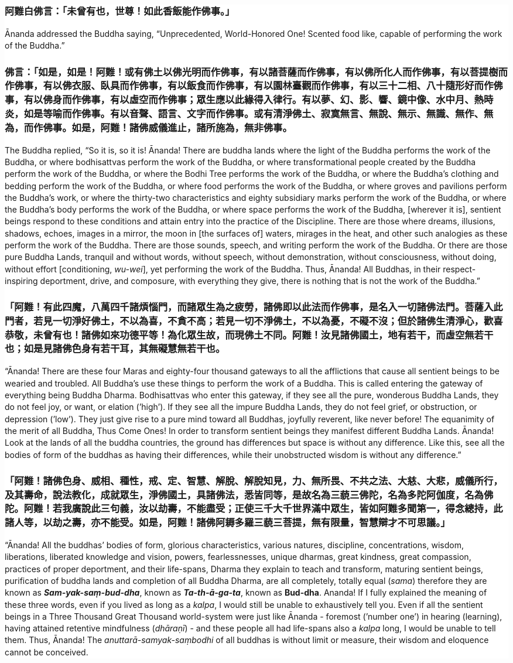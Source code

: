 ### 阿難白佛言：「未曾有也，世尊！如此香飯能作佛事。」

Ānanda addressed the Buddha saying, “Unprecedented, World-Honored One! Scented food like, capable of performing the work of the Buddha.”

### 佛言：「如是，如是！阿難！或有佛土以佛光明而作佛事，有以諸菩薩而作佛事，有以佛所化人而作佛事，有以菩提樹而作佛事，有以佛衣服、臥具而作佛事，有以飯食而作佛事，有以園林臺觀而作佛事，有以三十二相、八十隨形好而作佛事，有以佛身而作佛事，有以虛空而作佛事；眾生應以此緣得入律行。有以夢、幻、影、響、鏡中像、水中月、熱時炎，如是等喻而作佛事。有以音聲、語言、文字而作佛事。或有清淨佛土、寂寞無言、無說、無示、無識、無作、無為，而作佛事。如是，阿難！諸佛威儀進止，諸所施為，無非佛事。

The Buddha replied, “So it is, so it is! Ānanda! There are buddha lands where the light of the Buddha performs the work of the Buddha, or where bodhisattvas perform the work of the Buddha, or where transformational people created by the Buddha perform the work of the Buddha, or where the Bodhi Tree performs the work of the Buddha, or where the Buddha’s clothing and bedding perform the work of the Buddha, or where food performs the work of the Buddha, or where groves and pavilions perform the Buddha’s work, or where the thirty-two characteristics and eighty subsidiary marks perform the work of the Buddha, or where the Buddha’s body performs the work of the Buddha, or where space performs the work of the Buddha, [wherever it is], sentient beings respond to these conditions and attain entry into the practice of the Discipline. There are those where dreams, illusions, shadows, echoes, images in a mirror, the moon in [the surfaces of] waters, mirages in the heat, and other such analogies as these perform the work of the Buddha. There are those sounds, speech, and writing perform the work of the Buddha. Or there are those pure Buddha Lands, tranquil and without words, without speech, without demonstration, without consciousness, without doing, without effort [conditioning, *wu-wei*], yet performing the work of the Buddha. Thus, Ānanda! All Buddhas, in their respect-inspiring deportment, drive, and composure, with everything they give, there is nothing that is not the work of the Buddha.” 

### 「阿難！有此四魔，八萬四千諸煩惱門，而諸眾生為之疲勞，諸佛即以此法而作佛事，是名入一切諸佛法門。菩薩入此門者，若見一切淨好佛土，不以為喜，不貪不高；若見一切不淨佛土，不以為憂，不礙不沒；但於諸佛生清淨心，歡喜恭敬，未曾有也！諸佛如來功德平等！為化眾生故，而現佛土不同。阿難！汝見諸佛國土，地有若干，而虛空無若干也；如是見諸佛色身有若干耳，其無礙慧無若干也。

“Ānanda! There are these four Maras and eighty-four thousand gateways to all the afflictions that cause all sentient beings to be wearied and troubled. All Buddha’s use these things to perform the work of a Buddha. This is called entering the gateway of everything being Buddha Dharma. Bodhisattvas who enter this gateway, if they see all the pure, wonderous Buddha Lands, they do not feel joy, or want, or elation (’high’). If they see all the impure Buddha Lands, they do not feel grief, or obstruction, or depression (’low’). They just give rise to a pure mind toward all Buddhas, joyfully reverent, like never before! The equanimity of the merit of all Buddha, Thus Come Ones! In order to transform sentient beings they manifest different Buddha Lands. Ānanda! Look at the lands of all the buddha countries, the ground has differences but space is without any difference. Like this, see all the bodies of form of the buddhas as having their differences, while their unobstructed wisdom is without any difference.”   

### 「阿難！諸佛色身、威相、種性，戒、定、智慧、解脫、解脫知見，力、無所畏、不共之法、大慈、大悲，威儀所行，及其壽命，說法教化，成就眾生，淨佛國土，具諸佛法，悉皆同等，是故名為三藐三佛陀，名為多陀阿伽度，名為佛陀。阿難！若我廣說此三句義，汝以劫壽，不能盡受；正使三千大千世界滿中眾生，皆如阿難多聞第一，得念總持，此諸人等，以劫之壽，亦不能受。如是，阿難！諸佛阿耨多羅三藐三菩提，無有限量，智慧辯才不可思議。」

“Ānanda! All the buddhas’ bodies of form, glorious characteristics, various natures, discipline, concentrations, wisdom, liberations, liberated knowledge and vision, powers, fearlessnesses, unique dharmas, great kindness, great compassion, practices of proper deportment, and their life-spans, Dharma they explain to teach and transform, maturing sentient beings, purification of buddha lands and completion of all Buddha Dharma, are all completely, totally equal (*sama*) therefore they are known as ***Sam-yak-saṃ-bud-dha***, known as ***Ta-th-ā-ga-ta***, known as **Bud-dha**. Ananda! If I fully explained the meaning of these three words, even if you lived as long as a *kalpa*, I would still be unable to exhaustively tell you. Even if all the sentient beings in a Three Thousand Great Thousand world-system were just like Ānanda - foremost (’number one’) in hearing (learning), having attained retentive mindfulness (*dhāraṇī*) - and these people all had life-spans also a *kalpa* long, I would be unable to tell them. Thus, Ānanda! The *anuttarā-samyak-saṃbodhi* of all buddhas is without limit or measure, their wisdom and eloquence cannot be conceived.   
